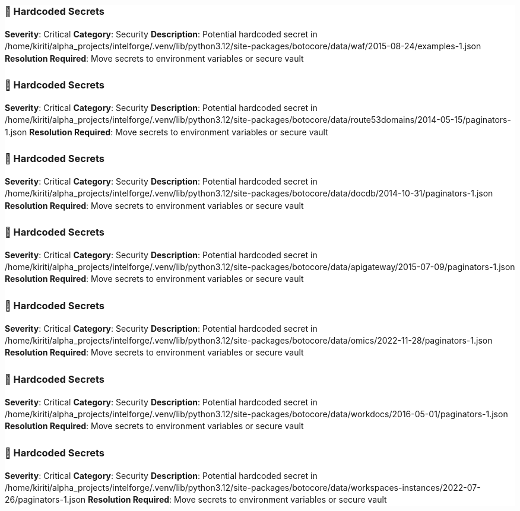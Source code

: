 ### 🔴 Hardcoded Secrets

**Severity**: Critical
**Category**: Security
**Description**: Potential hardcoded secret in /home/kiriti/alpha_projects/intelforge/.venv/lib/python3.12/site-packages/botocore/data/waf/2015-08-24/examples-1.json
**Resolution Required**: Move secrets to environment variables or secure vault

### 🔴 Hardcoded Secrets

**Severity**: Critical
**Category**: Security
**Description**: Potential hardcoded secret in /home/kiriti/alpha_projects/intelforge/.venv/lib/python3.12/site-packages/botocore/data/route53domains/2014-05-15/paginators-1.json
**Resolution Required**: Move secrets to environment variables or secure vault

### 🔴 Hardcoded Secrets

**Severity**: Critical
**Category**: Security
**Description**: Potential hardcoded secret in /home/kiriti/alpha_projects/intelforge/.venv/lib/python3.12/site-packages/botocore/data/docdb/2014-10-31/paginators-1.json
**Resolution Required**: Move secrets to environment variables or secure vault

### 🔴 Hardcoded Secrets

**Severity**: Critical
**Category**: Security
**Description**: Potential hardcoded secret in /home/kiriti/alpha_projects/intelforge/.venv/lib/python3.12/site-packages/botocore/data/apigateway/2015-07-09/paginators-1.json
**Resolution Required**: Move secrets to environment variables or secure vault

### 🔴 Hardcoded Secrets

**Severity**: Critical
**Category**: Security
**Description**: Potential hardcoded secret in /home/kiriti/alpha_projects/intelforge/.venv/lib/python3.12/site-packages/botocore/data/omics/2022-11-28/paginators-1.json
**Resolution Required**: Move secrets to environment variables or secure vault

### 🔴 Hardcoded Secrets

**Severity**: Critical
**Category**: Security
**Description**: Potential hardcoded secret in /home/kiriti/alpha_projects/intelforge/.venv/lib/python3.12/site-packages/botocore/data/workdocs/2016-05-01/paginators-1.json
**Resolution Required**: Move secrets to environment variables or secure vault

### 🔴 Hardcoded Secrets

**Severity**: Critical
**Category**: Security
**Description**: Potential hardcoded secret in /home/kiriti/alpha_projects/intelforge/.venv/lib/python3.12/site-packages/botocore/data/workspaces-instances/2022-07-26/paginators-1.json
**Resolution Required**: Move secrets to environment variables or secure vault
